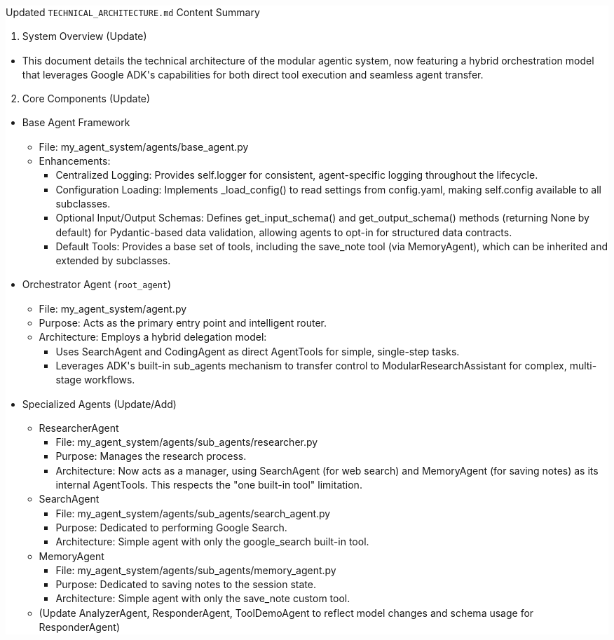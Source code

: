 




Updated `TECHNICAL_ARCHITECTURE.md` Content Summary

  1. System Overview (Update)
   * This document details the technical architecture of the modular agentic system, now featuring a hybrid
     orchestration model that leverages Google ADK's capabilities for both direct tool execution and seamless agent
     transfer.

  2. Core Components (Update)

   * Base Agent Framework
       * File: my_agent_system/agents/base_agent.py
       * Enhancements:
           * Centralized Logging: Provides self.logger for consistent, agent-specific logging throughout the
             lifecycle.
           * Configuration Loading: Implements _load_config() to read settings from config.yaml, making self.config
             available to all subclasses.
           * Optional Input/Output Schemas: Defines get_input_schema() and get_output_schema() methods (returning
             None by default) for Pydantic-based data validation, allowing agents to opt-in for structured data
             contracts.
           * Default Tools: Provides a base set of tools, including the save_note tool (via MemoryAgent), which can
             be inherited and extended by subclasses.

   * Orchestrator Agent (`root_agent`)
       * File: my_agent_system/agent.py
       * Purpose: Acts as the primary entry point and intelligent router.
       * Architecture: Employs a hybrid delegation model:
           * Uses SearchAgent and CodingAgent as direct AgentTools for simple, single-step tasks.
           * Leverages ADK's built-in sub_agents mechanism to transfer control to ModularResearchAssistant for
             complex, multi-stage workflows.

   * Specialized Agents (Update/Add)
       * ResearcherAgent
           * File: my_agent_system/agents/sub_agents/researcher.py
           * Purpose: Manages the research process.
           * Architecture: Now acts as a manager, using SearchAgent (for web search) and MemoryAgent (for saving
             notes) as its internal AgentTools. This respects the "one built-in tool" limitation.
       * SearchAgent
           * File: my_agent_system/agents/sub_agents/search_agent.py
           * Purpose: Dedicated to performing Google Search.
           * Architecture: Simple agent with only the google_search built-in tool.
       * MemoryAgent
           * File: my_agent_system/agents/sub_agents/memory_agent.py
           * Purpose: Dedicated to saving notes to the session state.
           * Architecture: Simple agent with only the save_note custom tool.
       * (Update AnalyzerAgent, ResponderAgent, ToolDemoAgent to reflect model changes and schema usage for
         ResponderAgent)
